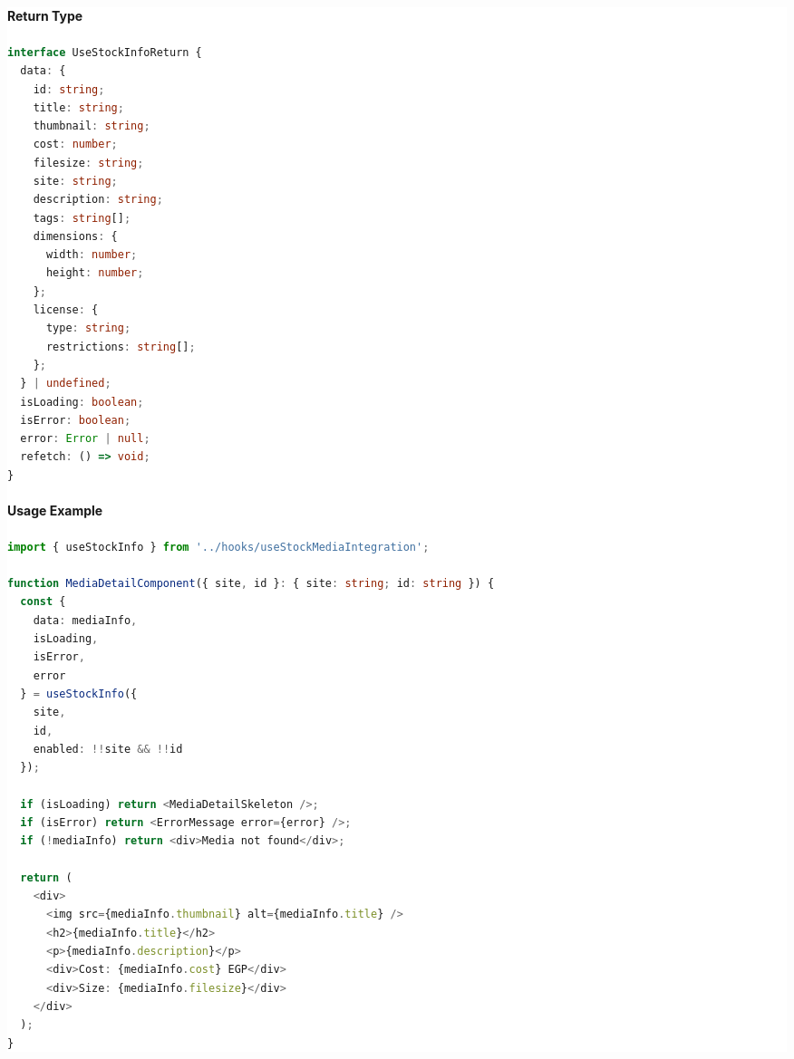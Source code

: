 #### Return Type

```typescript
interface UseStockInfoReturn {
  data: {
    id: string;
    title: string;
    thumbnail: string;
    cost: number;
    filesize: string;
    site: string;
    description: string;
    tags: string[];
    dimensions: {
      width: number;
      height: number;
    };
    license: {
      type: string;
      restrictions: string[];
    };
  } | undefined;
  isLoading: boolean;
  isError: boolean;
  error: Error | null;
  refetch: () => void;
}
```

#### Usage Example

```typescript
import { useStockInfo } from '../hooks/useStockMediaIntegration';

function MediaDetailComponent({ site, id }: { site: string; id: string }) {
  const {
    data: mediaInfo,
    isLoading,
    isError,
    error
  } = useStockInfo({
    site,
    id,
    enabled: !!site && !!id
  });

  if (isLoading) return <MediaDetailSkeleton />;
  if (isError) return <ErrorMessage error={error} />;
  if (!mediaInfo) return <div>Media not found</div>;

  return (
    <div>
      <img src={mediaInfo.thumbnail} alt={mediaInfo.title} />
      <h2>{mediaInfo.title}</h2>
      <p>{mediaInfo.description}</p>
      <div>Cost: {mediaInfo.cost} EGP</div>
      <div>Size: {mediaInfo.filesize}</div>
    </div>
  );
}
```
